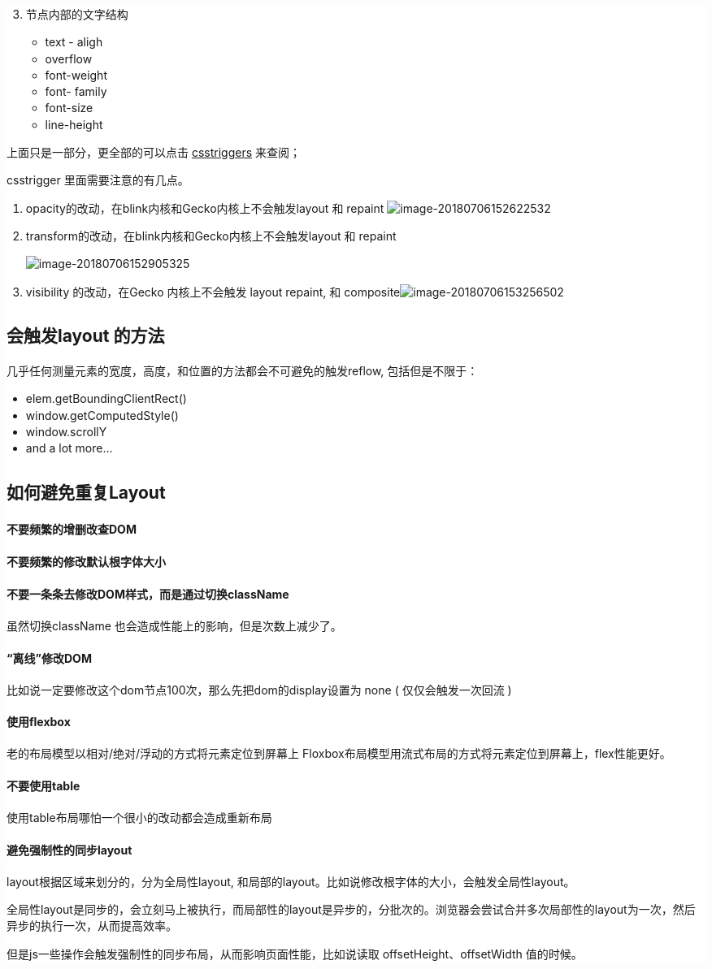 3. 节点内部的文字结构

   - text - aligh
   - overflow
   - font-weight
   - font- family
   - font-size
   - line-height



上面只是一部分，更全部的可以点击 [csstriggers](https://csstriggers.com/) 来查阅；

csstrigger 里面需要注意的有几点。

1. opacity的改动，在blink内核和Gecko内核上不会触发layout 和 repaint ![image-20180706152622532](http://p8cyzbt5x.bkt.clouddn.com/2018-07-06-072622.png)
2. transform的改动，在blink内核和Gecko内核上不会触发layout 和 repaint 

   ![image-20180706152905325](http://p8cyzbt5x.bkt.clouddn.com/2018-07-06-072905.png)

1. visibility 的改动，在Gecko 内核上不会触发 layout repaint, 和 composite![image-20180706153256502](http://p8cyzbt5x.bkt.clouddn.com/2018-07-06-073256.png)



## 会触发layout 的方法

几乎任何测量元素的宽度，高度，和位置的方法都会不可避免的触发reflow, 包括但是不限于：

- elem.getBoundingClientRect()
- window.getComputedStyle()
- window.scrollY
- and a lot more…



## 如何避免重复Layout

#### 不要频繁的增删改查DOM

#### 不要频繁的修改默认根字体大小

#### 不要一条条去修改DOM样式，而是通过切换className

虽然切换className 也会造成性能上的影响，但是次数上减少了。

#### “离线”修改DOM

比如说一定要修改这个dom节点100次，那么先把dom的display设置为 none ( 仅仅会触发一次回流 )

#### 使用flexbox

老的布局模型以相对/绝对/浮动的方式将元素定位到屏幕上 Floxbox布局模型用流式布局的方式将元素定位到屏幕上，flex性能更好。

#### 不要使用table

使用table布局哪怕一个很小的改动都会造成重新布局

#### 避免强制性的同步layout

layout根据区域来划分的，分为全局性layout, 和局部的layout。比如说修改根字体的大小，会触发全局性layout。

全局性layout是同步的，会立刻马上被执行，而局部性的layout是异步的，分批次的。浏览器会尝试合并多次局部性的layout为一次，然后异步的执行一次，从而提高效率。

但是js一些操作会触发强制性的同步布局，从而影响页面性能，比如说读取 offsetHeight、offsetWidth 值的时候。

